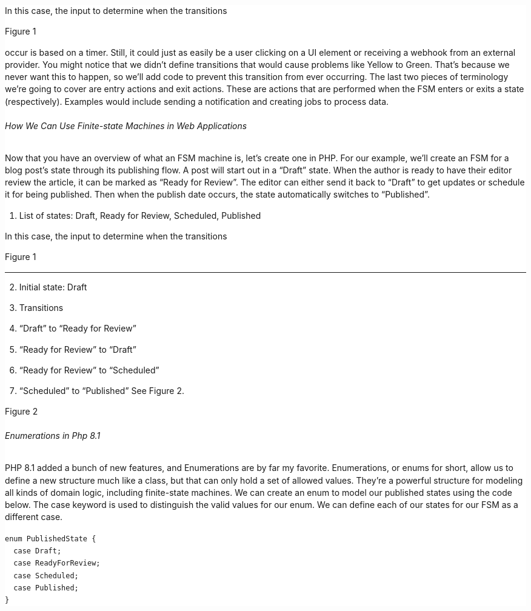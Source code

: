 
In this case, the input to determine when the transitions

Figure 1

occur is based on a timer. Still, it could just as easily be a
user clicking on a UI element or receiving a webhook from
an external provider. You might notice that we didn’t define
transitions that would cause problems like Yellow to Green.
That’s because we never want this to happen, so we’ll add code
to prevent this transition from ever occurring.
The last two pieces of terminology we’re going to cover
are entry actions and exit actions. These are actions that are
performed when the FSM enters or exits a state (respectively).
Examples would include sending a notification and creating
jobs to process data.

###### How We Can Use Finite-state Machines in Web Applications

Now that you have an overview of what an FSM machine is,
let’s create one in PHP.
For our example, we’ll create an FSM for a blog post’s state
through its publishing flow. A post will start out in a “Draft”
state. When the author is ready to have their editor review the
article, it can be marked as “Ready for Review”. The editor can
either send it back to “Draft” to get updates or schedule it for
being published. Then when the publish date occurs, the state
automatically switches to “Published”.

1. List of states: Draft, Ready for Review, Scheduled,
Published


In this case, the input to determine when the transitions

Figure 1


-----

2. Initial state: Draft
3. Transitions

1. “Draft” to “Ready for Review”
2. “Ready for Review” to “Draft”
3. “Ready for Review” to “Scheduled”
4. “Scheduled” to “Published”
See Figure 2.

Figure 2

###### Enumerations in Php 8.1

PHP 8.1 added a bunch of new features, and Enumerations
are by far my favorite. Enumerations, or enums for short,
allow us to define a new structure much like a class, but that
can only hold a set of allowed values. They’re a powerful
structure for modeling all kinds of domain logic, including
finite-state machines. We can create an enum to model our
published states using the code below. The case keyword is
used to distinguish the valid values for our enum. We can
define each of our states for our FSM as a different case.
```
enum PublishedState {
  case Draft;
  case ReadyForReview;
  case Scheduled;
  case Published;
}
```